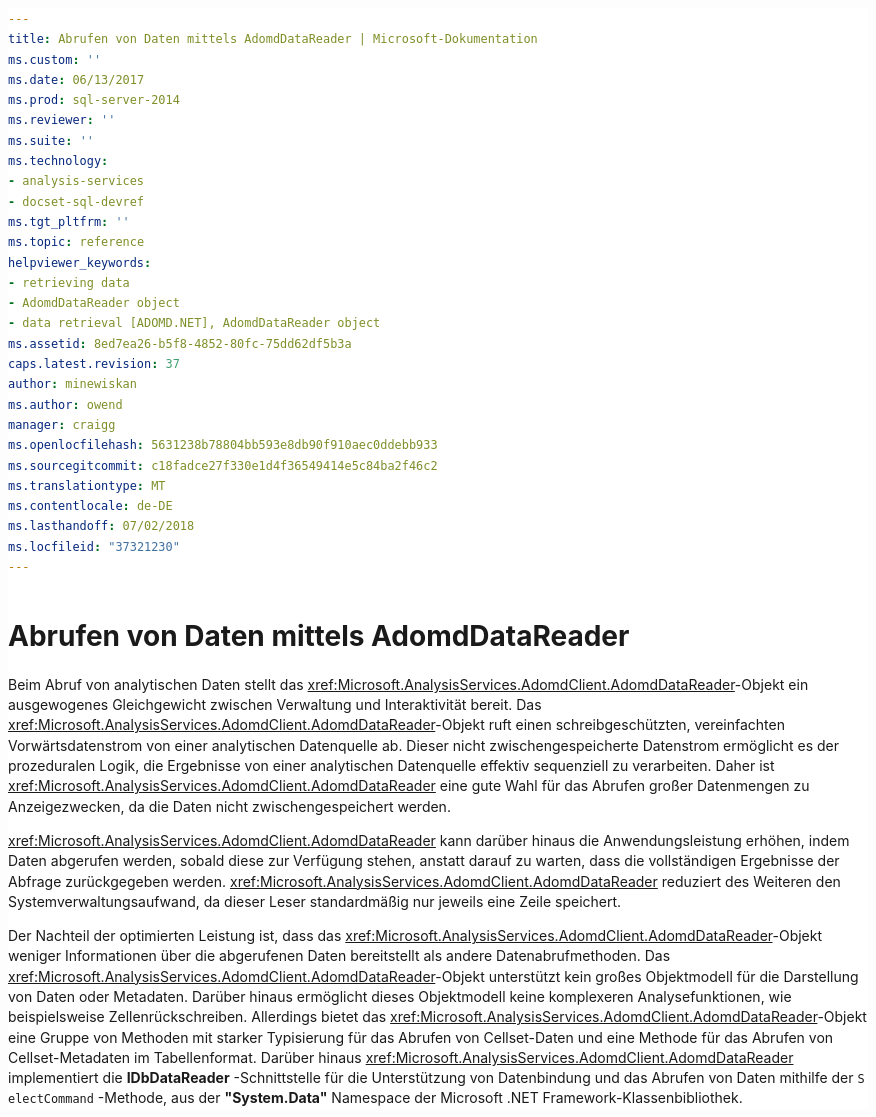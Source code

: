 ```yaml
---
title: Abrufen von Daten mittels AdomdDataReader | Microsoft-Dokumentation
ms.custom: ''
ms.date: 06/13/2017
ms.prod: sql-server-2014
ms.reviewer: ''
ms.suite: ''
ms.technology:
- analysis-services
- docset-sql-devref
ms.tgt_pltfrm: ''
ms.topic: reference
helpviewer_keywords:
- retrieving data
- AdomdDataReader object
- data retrieval [ADOMD.NET], AdomdDataReader object
ms.assetid: 8ed7ea26-b5f8-4852-80fc-75dd62df5b3a
caps.latest.revision: 37
author: minewiskan
ms.author: owend
manager: craigg
ms.openlocfilehash: 5631238b78804bb593e8db90f910aec0ddebb933
ms.sourcegitcommit: c18fadce27f330e1d4f36549414e5c84ba2f46c2
ms.translationtype: MT
ms.contentlocale: de-DE
ms.lasthandoff: 07/02/2018
ms.locfileid: "37321230"
---
```

# <a name="retrieving-data-using-the-adomddatareader"></a>Abrufen von Daten mittels AdomdDataReader
  Beim Abruf von analytischen Daten stellt das <xref:Microsoft.AnalysisServices.AdomdClient.AdomdDataReader>-Objekt ein ausgewogenes Gleichgewicht zwischen Verwaltung und Interaktivität bereit. Das <xref:Microsoft.AnalysisServices.AdomdClient.AdomdDataReader>-Objekt ruft einen schreibgeschützten, vereinfachten Vorwärtsdatenstrom von einer analytischen Datenquelle ab. Dieser nicht zwischengespeicherte Datenstrom ermöglicht es der prozeduralen Logik, die Ergebnisse von einer analytischen Datenquelle effektiv sequenziell zu verarbeiten. Daher ist <xref:Microsoft.AnalysisServices.AdomdClient.AdomdDataReader> eine gute Wahl für das Abrufen großer Datenmengen zu Anzeigezwecken, da die Daten nicht zwischengespeichert werden.  
  
 <xref:Microsoft.AnalysisServices.AdomdClient.AdomdDataReader> kann darüber hinaus die Anwendungsleistung erhöhen, indem Daten abgerufen werden, sobald diese zur Verfügung stehen, anstatt darauf zu warten, dass die vollständigen Ergebnisse der Abfrage zurückgegeben werden. <xref:Microsoft.AnalysisServices.AdomdClient.AdomdDataReader> reduziert des Weiteren den Systemverwaltungsaufwand, da dieser Leser standardmäßig nur jeweils eine Zeile speichert.  
  
 Der Nachteil der optimierten Leistung ist, dass das <xref:Microsoft.AnalysisServices.AdomdClient.AdomdDataReader>-Objekt weniger Informationen über die abgerufenen Daten bereitstellt als andere Datenabrufmethoden. Das <xref:Microsoft.AnalysisServices.AdomdClient.AdomdDataReader>-Objekt unterstützt kein großes Objektmodell für die Darstellung von Daten oder Metadaten. Darüber hinaus ermöglicht dieses Objektmodell keine komplexeren Analysefunktionen, wie beispielsweise Zellenrückschreiben. Allerdings bietet das <xref:Microsoft.AnalysisServices.AdomdClient.AdomdDataReader>-Objekt eine Gruppe von Methoden mit starker Typisierung für das Abrufen von Cellset-Daten und eine Methode für das Abrufen von Cellset-Metadaten im Tabellenformat. Darüber hinaus <xref:Microsoft.AnalysisServices.AdomdClient.AdomdDataReader> implementiert die **IDbDataReader** -Schnittstelle für die Unterstützung von Datenbindung und das Abrufen von Daten mithilfe der `SelectCommand` -Methode, aus der **"System.Data"** Namespace der Microsoft .NET Framework-Klassenbibliothek.  
  